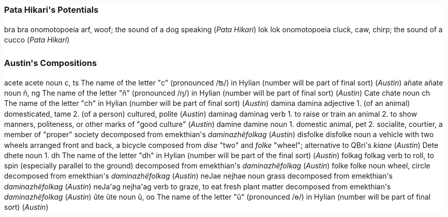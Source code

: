### Pata Hikari's Potentials
bra	bra	onomotopoeia	arf, woof; the sound of a dog speaking				(_Pata Hikari_)
lok	lok	onomotopoeia	cluck, caw, chirp; the sound of a cucco				(_Pata Hikari_)
### Austin's Compositions
acete	acete	noun	c, ts	The name of the letter "c" (pronounced /ʦ/) in Hylian (number will be part of final sort)			(_Austin_)
añate	añate	noun	ñ, ng	The name of the letter "ñ" (pronounced /ŋ/) in Hylian (number will be part of final sort)			(_Austin_)
Cate	chate	noun	ch	The name of the letter "ch" in Hylian (number will be part of final sort)			(_Austin_)
damina	damina	adjective	1. (of an animal) domesticated, tame 2. (of a person) cultured, polite				(_Austin_)
daminag	daminag	verb	1. to raise or train an animal 2. to show manners, politeness, or other marks of "good culture"				(_Austin_)
damine	damine	noun	1. domestic animal, pet 2. socialite, courtier, a member of "proper" society	decomposed from emekthian's _daminazhëfolkag_			(_Austin_)
disfolke	disfolke	noun	a vehicle with two wheels arranged front and back, a bicycle	composed from _dise_ "two" and _folke_ "wheel"; alternative to QBri's _kiane_ 			(_Austin_)
Dete	dhete	noun	1. dh	The name of the letter "dh" in Hylian (number will be part of the final sort)			(_Austin_)
folkag	folkag	verb	to roll, to spin (especially parallel to the ground)	decomposed from emekthian's _daminazhëfolkag_			(_Austin_)
folke	folke	noun	wheel, circle	decomposed from emekthian's _daminazhëfolkag_			(_Austin_)
neJae	nejhae	noun	grass	decomposed from emekthian's _daminazhëfolkag_			(_Austin_)
neJa'ag	nejha'ag	verb	to graze, to eat fresh plant matter	decomposed from emekthian's _daminazhëfolkag_			(_Austin_)
ûte	ûte	noun	û, oo	The name of the letter "û" (pronounced /ɵ/) in Hylian (number will be part of final sort)			(_Austin_)
